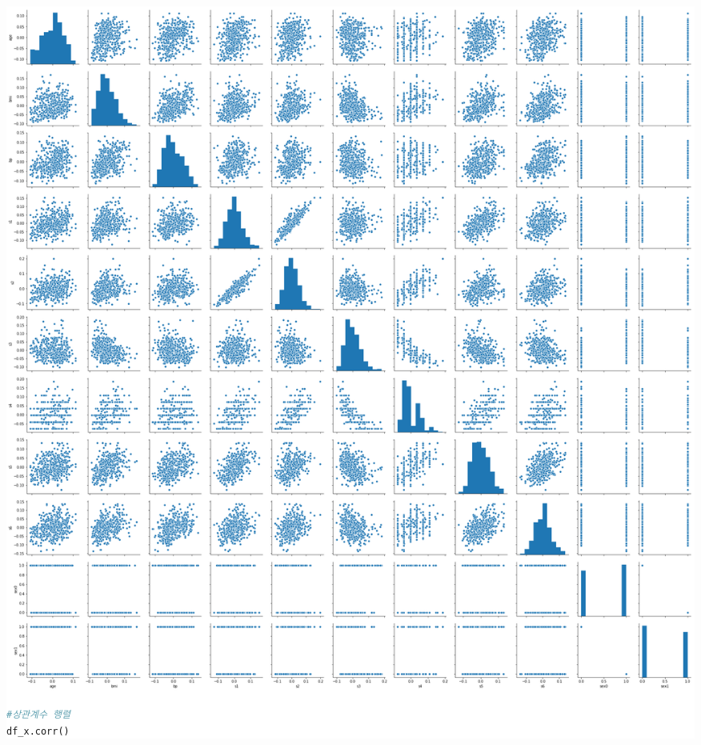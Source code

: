 ![png](week2_regression_wk1_%EA%B8%B8%ED%83%9C%ED%98%95_files/week2_regression_wk1_%EA%B8%B8%ED%83%9C%ED%98%95_33_1.png)



```python
#상관계수 행렬
df_x.corr()
```


